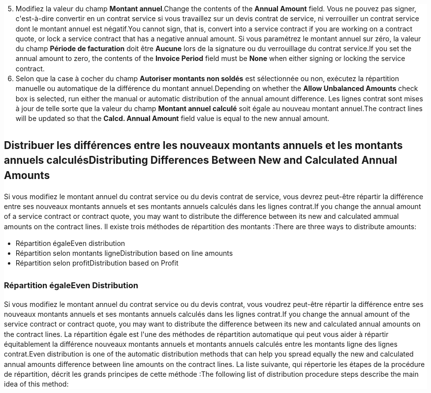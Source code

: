 5. <span data-ttu-id="4711d-111">Modifiez la valeur du champ **Montant annuel**.</span><span class="sxs-lookup"><span data-stu-id="4711d-111">Change the contents of the **Annual Amount** field.</span></span> <span data-ttu-id="4711d-112">Vous ne pouvez pas signer, c'est-à-dire convertir en un contrat service si vous travaillez sur un devis contrat de service, ni verrouiller un contrat service dont le montant annuel est négatif.</span><span class="sxs-lookup"><span data-stu-id="4711d-112">You cannot sign, that is, convert into a service contract if you are working on a contract quote, or lock a service contract that has a negative annual amount.</span></span> <span data-ttu-id="4711d-113">Si vous paramétrez le montant annuel sur zéro, la valeur du champ **Période de facturation** doit être **Aucune** lors de la signature ou du verrouillage du contrat service.</span><span class="sxs-lookup"><span data-stu-id="4711d-113">If you set the annual amount to zero, the contents of the **Invoice Period** field must be **None** when either signing or locking the service contract.</span></span>  
6. <span data-ttu-id="4711d-114">Selon que la case à cocher du champ **Autoriser montants non soldés** est sélectionnée ou non, exécutez la répartition manuelle ou automatique de la différence du montant annuel.</span><span class="sxs-lookup"><span data-stu-id="4711d-114">Depending on whether the **Allow Unbalanced Amounts** check box is selected, run either the manual or automatic distribution of the annual amount difference.</span></span> <span data-ttu-id="4711d-115">Les lignes contrat sont mises à jour de telle sorte que la valeur du champ **Montant annuel calculé** soit égale au nouveau montant annuel.</span><span class="sxs-lookup"><span data-stu-id="4711d-115">The contract lines will be updated so that the **Calcd. Annual Amount** field value is equal to the new annual amount.</span></span>  

## <a name="distributing-differences-between-new-and-calculated-annual-amounts"></a><span data-ttu-id="4711d-116">Distribuer les différences entre les nouveaux montants annuels et les montants annuels calculés</span><span class="sxs-lookup"><span data-stu-id="4711d-116">Distributing Differences Between New and Calculated Annual Amounts</span></span>
<span data-ttu-id="4711d-117">Si vous modifiez le montant annuel du contrat service ou du devis contrat de service, vous devrez peut-être répartir la différence entre ses nouveaux montants annuels et ses montants annuels calculés dans les lignes contrat.</span><span class="sxs-lookup"><span data-stu-id="4711d-117">If you change the annual amount of a service contract or contract quote, you may want to distribute the difference between its new and calculated ammual amounts on the contract lines.</span></span> <span data-ttu-id="4711d-118">Il existe trois méthodes de répartition des montants :</span><span class="sxs-lookup"><span data-stu-id="4711d-118">There are three ways to distribute amounts:</span></span>

* <span data-ttu-id="4711d-119">Répartition égale</span><span class="sxs-lookup"><span data-stu-id="4711d-119">Even distribution</span></span>  
* <span data-ttu-id="4711d-120">Répartition selon montants ligne</span><span class="sxs-lookup"><span data-stu-id="4711d-120">Distribution based on line amounts</span></span>  
* <span data-ttu-id="4711d-121">Répartition selon profit</span><span class="sxs-lookup"><span data-stu-id="4711d-121">Distribution based on Profit</span></span>

### <a name="even-distribution"></a><span data-ttu-id="4711d-122">Répartition égale</span><span class="sxs-lookup"><span data-stu-id="4711d-122">Even Distribution</span></span>
<span data-ttu-id="4711d-123">Si vous modifiez le montant annuel du contrat service ou du devis contrat, vous voudrez peut-être répartir la différence entre ses nouveaux montants annuels et ses montants annuels calculés dans les lignes contrat.</span><span class="sxs-lookup"><span data-stu-id="4711d-123">If you change the annual amount of the service contract or contract quote, you may want to distribute the difference between its new and calculated annual amounts on the contract lines.</span></span> <span data-ttu-id="4711d-124">La répartition égale est l'une des méthodes de répartition automatique qui peut vous aider à répartir équitablement la différence nouveaux montants annuels et montants annuels calculés entre les montants ligne des lignes contrat.</span><span class="sxs-lookup"><span data-stu-id="4711d-124">Even distribution is one of the automatic distribution methods that can help you spread equally the new and calculated annual amounts difference between line amounts on the contract lines.</span></span> <span data-ttu-id="4711d-125">La liste suivante, qui répertorie les étapes de la procédure de répartition, décrit les grands principes de cette méthode :</span><span class="sxs-lookup"><span data-stu-id="4711d-125">The following list of distribution procedure steps describe the main idea of this method:</span></span>  

